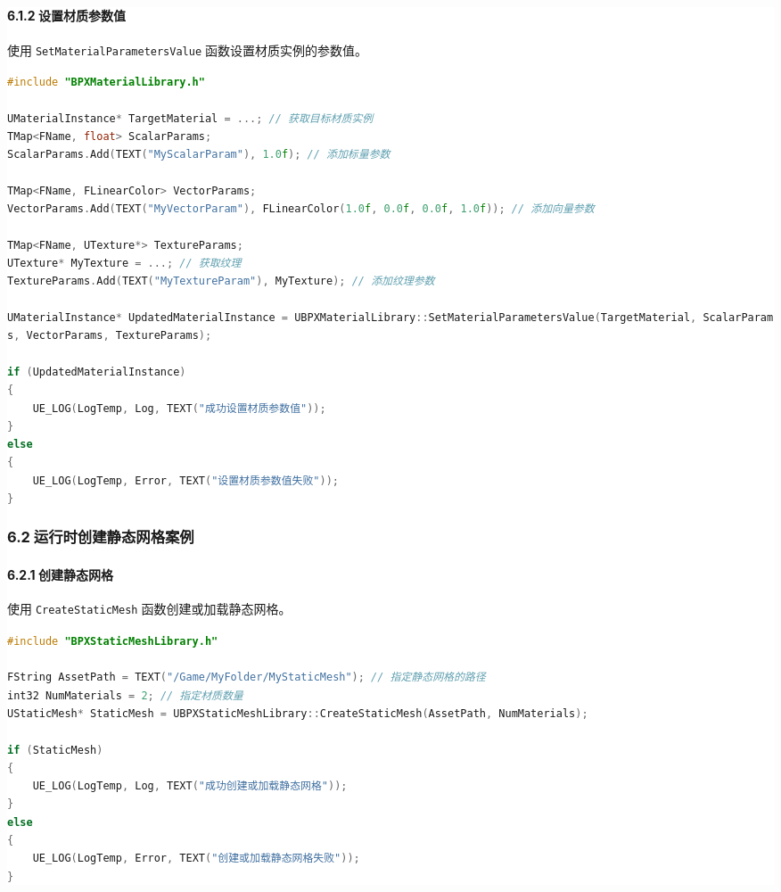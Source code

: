 #### 6.1.2 设置材质参数值
使用 `SetMaterialParametersValue` 函数设置材质实例的参数值。

```cpp
#include "BPXMaterialLibrary.h"

UMaterialInstance* TargetMaterial = ...; // 获取目标材质实例
TMap<FName, float> ScalarParams;
ScalarParams.Add(TEXT("MyScalarParam"), 1.0f); // 添加标量参数

TMap<FName, FLinearColor> VectorParams;
VectorParams.Add(TEXT("MyVectorParam"), FLinearColor(1.0f, 0.0f, 0.0f, 1.0f)); // 添加向量参数

TMap<FName, UTexture*> TextureParams;
UTexture* MyTexture = ...; // 获取纹理
TextureParams.Add(TEXT("MyTextureParam"), MyTexture); // 添加纹理参数

UMaterialInstance* UpdatedMaterialInstance = UBPXMaterialLibrary::SetMaterialParametersValue(TargetMaterial, ScalarParams, VectorParams, TextureParams);

if (UpdatedMaterialInstance)
{
    UE_LOG(LogTemp, Log, TEXT("成功设置材质参数值"));
}
else
{
    UE_LOG(LogTemp, Error, TEXT("设置材质参数值失败"));
}
```

### 6.2 运行时创建静态网格案例

#### 6.2.1 创建静态网格

使用 `CreateStaticMesh` 函数创建或加载静态网格。

```cpp
#include "BPXStaticMeshLibrary.h"

FString AssetPath = TEXT("/Game/MyFolder/MyStaticMesh"); // 指定静态网格的路径
int32 NumMaterials = 2; // 指定材质数量
UStaticMesh* StaticMesh = UBPXStaticMeshLibrary::CreateStaticMesh(AssetPath, NumMaterials);

if (StaticMesh)
{
    UE_LOG(LogTemp, Log, TEXT("成功创建或加载静态网格"));
}
else
{
    UE_LOG(LogTemp, Error, TEXT("创建或加载静态网格失败"));
}
```
